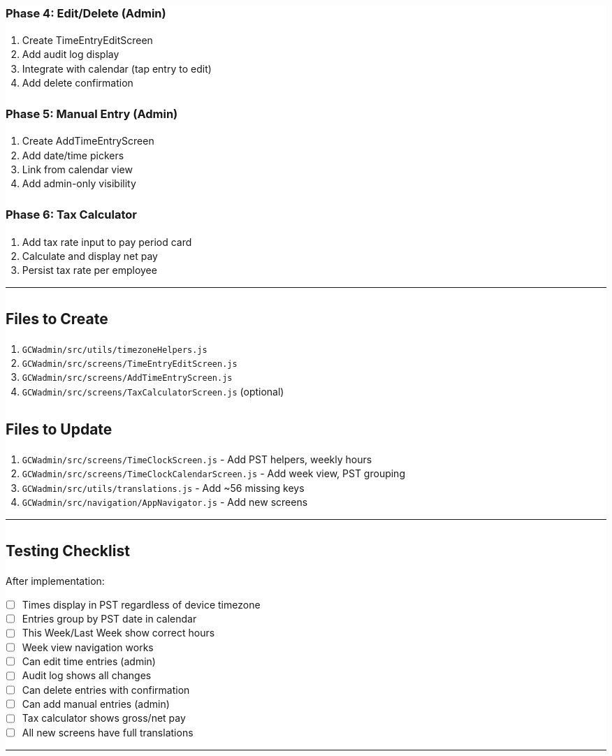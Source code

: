 ### **Phase 4: Edit/Delete (Admin)**
1. Create TimeEntryEditScreen
2. Add audit log display
3. Integrate with calendar (tap entry to edit)
4. Add delete confirmation

### **Phase 5: Manual Entry (Admin)**
1. Create AddTimeEntryScreen
2. Add date/time pickers
3. Link from calendar view
4. Add admin-only visibility

### **Phase 6: Tax Calculator**
1. Add tax rate input to pay period card
2. Calculate and display net pay
3. Persist tax rate per employee

---

## Files to Create

1. `GCWadmin/src/utils/timezoneHelpers.js`
2. `GCWadmin/src/screens/TimeEntryEditScreen.js`
3. `GCWadmin/src/screens/AddTimeEntryScreen.js`
4. `GCWadmin/src/screens/TaxCalculatorScreen.js` (optional)

## Files to Update

1. `GCWadmin/src/screens/TimeClockScreen.js` - Add PST helpers, weekly hours
2. `GCWadmin/src/screens/TimeClockCalendarScreen.js` - Add week view, PST grouping
3. `GCWadmin/src/utils/translations.js` - Add ~56 missing keys
4. `GCWadmin/src/navigation/AppNavigator.js` - Add new screens

---

## Testing Checklist

After implementation:
- [ ] Times display in PST regardless of device timezone
- [ ] Entries group by PST date in calendar
- [ ] This Week/Last Week show correct hours
- [ ] Week view navigation works
- [ ] Can edit time entries (admin)
- [ ] Audit log shows all changes
- [ ] Can delete entries with confirmation
- [ ] Can add manual entries (admin)
- [ ] Tax calculator shows gross/net pay
- [ ] All new screens have full translations

---
